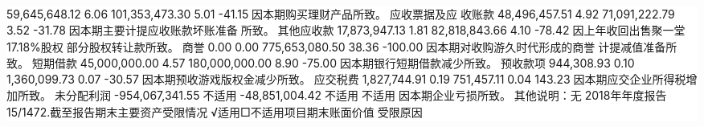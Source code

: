 59,645,648.12
6.06
101,353,473.30
5.01
-41.15
因本期购买理财产品所致。
应收票据及应
收账款
48,496,457.51
4.92
71,091,222.79
3.52
-31.78
因本期主要计提应收账款坏账准备
所致。
其他应收款
17,873,947.13
1.81
82,818,843.66
4.10
-78.42
因上年收回出售聚一堂17.18%股权
部分股权转让款所致。
商誉
0.00
0.00
775,653,080.50
38.36
-100.00
因本期对收购游久时代形成的商誉
计提减值准备所致。
短期借款
45,000,000.00
4.57
180,000,000.00
8.90
-75.00
因本期银行短期借款减少所致。
预收款项
944,308.93
0.10
1,360,099.73
0.07
-30.57
因本期预收游戏版权金减少所致。
应交税费
1,827,744.91
0.19
751,457.11
0.04
143.23
因本期应交企业所得税增加所致。
未分配利润
-954,067,341.55
不适用
-48,851,004.42
不适用
不适用
因本期企业亏损所致。
其他说明：无
2018年年度报告
15/1472.截至报告期末主要资产受限情况
√适用□不适用项目期末账面价值
受限原因